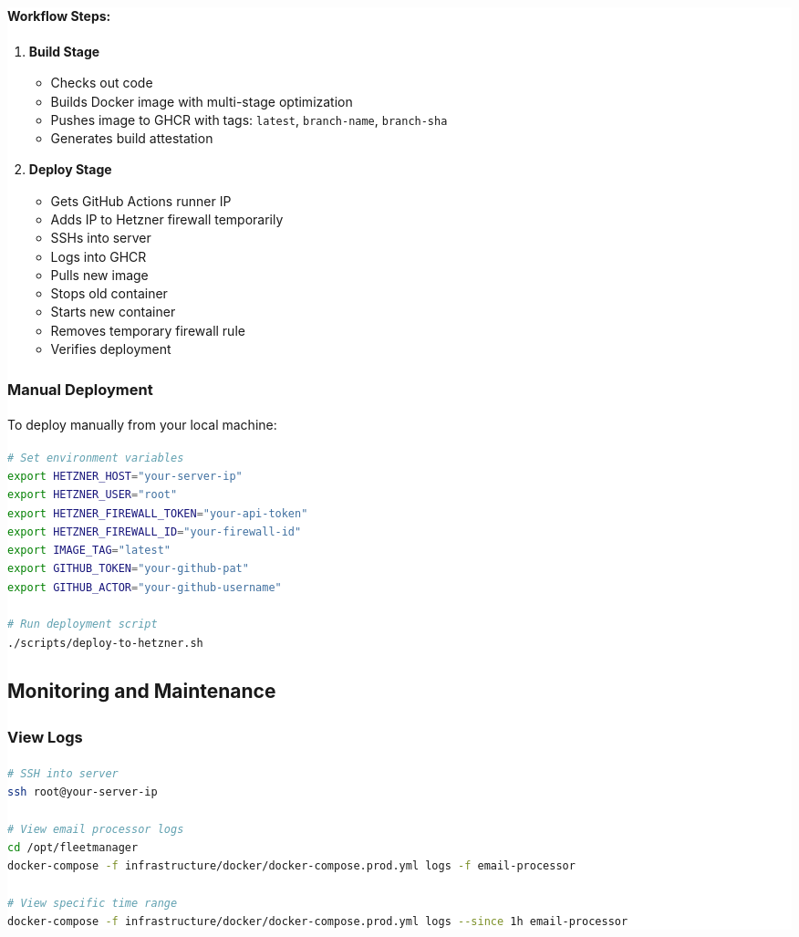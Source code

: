 #### Workflow Steps:

1. **Build Stage**
   - Checks out code
   - Builds Docker image with multi-stage optimization
   - Pushes image to GHCR with tags: `latest`, `branch-name`, `branch-sha`
   - Generates build attestation

2. **Deploy Stage**
   - Gets GitHub Actions runner IP
   - Adds IP to Hetzner firewall temporarily
   - SSHs into server
   - Logs into GHCR
   - Pulls new image
   - Stops old container
   - Starts new container
   - Removes temporary firewall rule
   - Verifies deployment

### Manual Deployment

To deploy manually from your local machine:

```bash
# Set environment variables
export HETZNER_HOST="your-server-ip"
export HETZNER_USER="root"
export HETZNER_FIREWALL_TOKEN="your-api-token"
export HETZNER_FIREWALL_ID="your-firewall-id"
export IMAGE_TAG="latest"
export GITHUB_TOKEN="your-github-pat"
export GITHUB_ACTOR="your-github-username"

# Run deployment script
./scripts/deploy-to-hetzner.sh
```

## Monitoring and Maintenance

### View Logs

```bash
# SSH into server
ssh root@your-server-ip

# View email processor logs
cd /opt/fleetmanager
docker-compose -f infrastructure/docker/docker-compose.prod.yml logs -f email-processor

# View specific time range
docker-compose -f infrastructure/docker/docker-compose.prod.yml logs --since 1h email-processor
```
